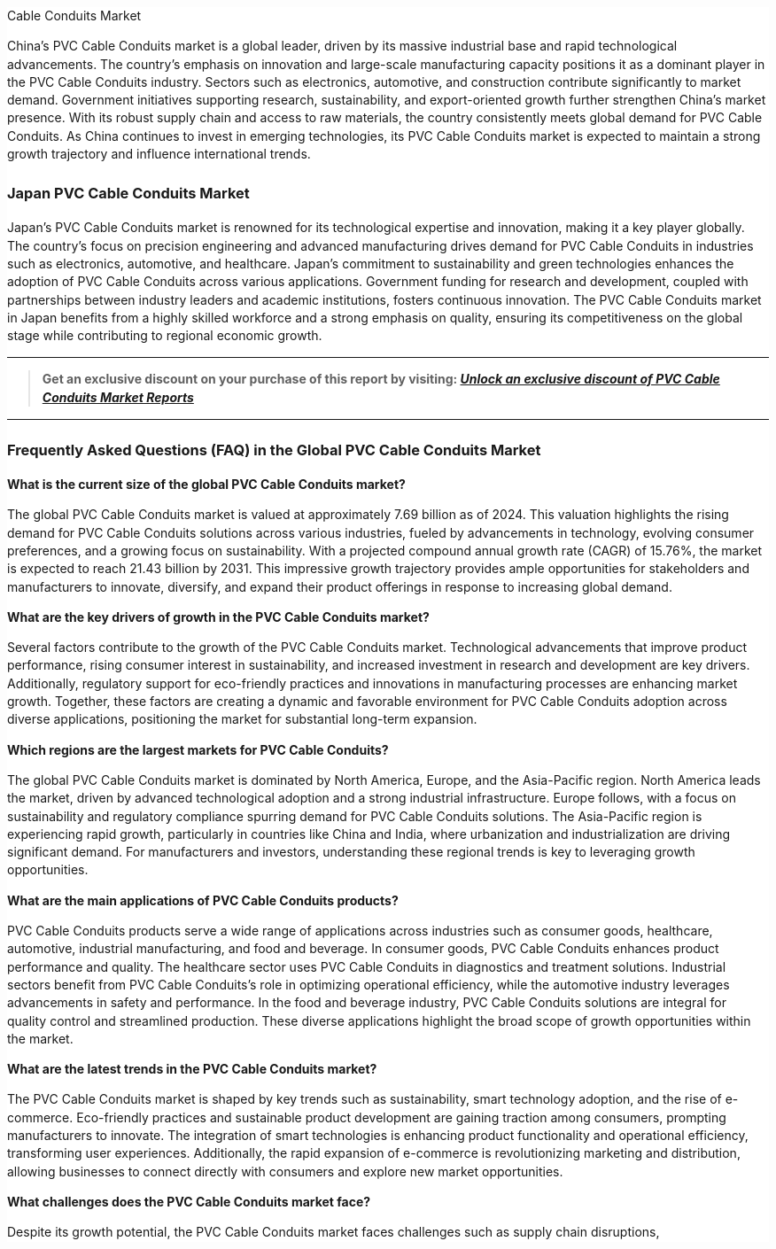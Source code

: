 Cable Conduits Market</h3><p>China&rsquo;s PVC Cable Conduits market is a global leader, driven by its massive industrial base and rapid technological advancements. The country&rsquo;s emphasis on innovation and large-scale manufacturing capacity positions it as a dominant player in the PVC Cable Conduits industry. Sectors such as electronics, automotive, and construction contribute significantly to market demand. Government initiatives supporting research, sustainability, and export-oriented growth further strengthen China&rsquo;s market presence. With its robust supply chain and access to raw materials, the country consistently meets global demand for PVC Cable Conduits. As China continues to invest in emerging technologies, its PVC Cable Conduits market is expected to maintain a strong growth trajectory and influence international trends.</p><h3>Japan PVC Cable Conduits Market</h3><p>Japan&rsquo;s PVC Cable Conduits market is renowned for its technological expertise and innovation, making it a key player globally. The country&rsquo;s focus on precision engineering and advanced manufacturing drives demand for PVC Cable Conduits in industries such as electronics, automotive, and healthcare. Japan&rsquo;s commitment to sustainability and green technologies enhances the adoption of PVC Cable Conduits across various applications. Government funding for research and development, coupled with partnerships between industry leaders and academic institutions, fosters continuous innovation. The PVC Cable Conduits market in Japan benefits from a highly skilled workforce and a strong emphasis on quality, ensuring its competitiveness on the global stage while contributing to regional economic growth.</p><hr /><blockquote><p><strong>Get an exclusive discount on your purchase of this report by visiting: <em><a href="://marketresearchpulse.com/ask-for-discount/52116?utm_source=Github&amp;utm_medium=023">Unlock an exclusive discount of PVC Cable Conduits Market Reports</a></em>&nbsp;</strong></p></blockquote><hr /><h3>Frequently Asked Questions (FAQ) in the Global PVC Cable Conduits Market</h3><p><strong>What is the current size of the global PVC Cable Conduits market?</strong></p><p>The global PVC Cable Conduits market is valued at approximately 7.69 billion as of 2024. This valuation highlights the rising demand for PVC Cable Conduits solutions across various industries, fueled by advancements in technology, evolving consumer preferences, and a growing focus on sustainability. With a projected compound annual growth rate (CAGR) of 15.76%, the market is expected to reach 21.43 billion by 2031. This impressive growth trajectory provides ample opportunities for stakeholders and manufacturers to innovate, diversify, and expand their product offerings in response to increasing global demand.</p><p><strong>What are the key drivers of growth in the PVC Cable Conduits market?</strong></p><p>Several factors contribute to the growth of the PVC Cable Conduits market. Technological advancements that improve product performance, rising consumer interest in sustainability, and increased investment in research and development are key drivers. Additionally, regulatory support for eco-friendly practices and innovations in manufacturing processes are enhancing market growth. Together, these factors are creating a dynamic and favorable environment for PVC Cable Conduits adoption across diverse applications, positioning the market for substantial long-term expansion.</p><p><strong>Which regions are the largest markets for PVC Cable Conduits?</strong></p><p>The global PVC Cable Conduits market is dominated by North America, Europe, and the Asia-Pacific region. North America leads the market, driven by advanced technological adoption and a strong industrial infrastructure. Europe follows, with a focus on sustainability and regulatory compliance spurring demand for PVC Cable Conduits solutions. The Asia-Pacific region is experiencing rapid growth, particularly in countries like China and India, where urbanization and industrialization are driving significant demand. For manufacturers and investors, understanding these regional trends is key to leveraging growth opportunities.</p><p><strong>What are the main applications of PVC Cable Conduits products?</strong></p><p>PVC Cable Conduits products serve a wide range of applications across industries such as consumer goods, healthcare, automotive, industrial manufacturing, and food and beverage. In consumer goods, PVC Cable Conduits enhances product performance and quality. The healthcare sector uses PVC Cable Conduits in diagnostics and treatment solutions. Industrial sectors benefit from PVC Cable Conduits&rsquo;s role in optimizing operational efficiency, while the automotive industry leverages advancements in safety and performance. In the food and beverage industry, PVC Cable Conduits solutions are integral for quality control and streamlined production. These diverse applications highlight the broad scope of growth opportunities within the market.</p><p><strong>What are the latest trends in the PVC Cable Conduits market?</strong></p><p>The PVC Cable Conduits market is shaped by key trends such as sustainability, smart technology adoption, and the rise of e-commerce. Eco-friendly practices and sustainable product development are gaining traction among consumers, prompting manufacturers to innovate. The integration of smart technologies is enhancing product functionality and operational efficiency, transforming user experiences. Additionally, the rapid expansion of e-commerce is revolutionizing marketing and distribution, allowing businesses to connect directly with consumers and explore new market opportunities.</p><p><strong>What challenges does the PVC Cable Conduits market face?</strong></p><p>Despite its growth potential, the PVC Cable Conduits market faces challenges such as supply chain disruptions,